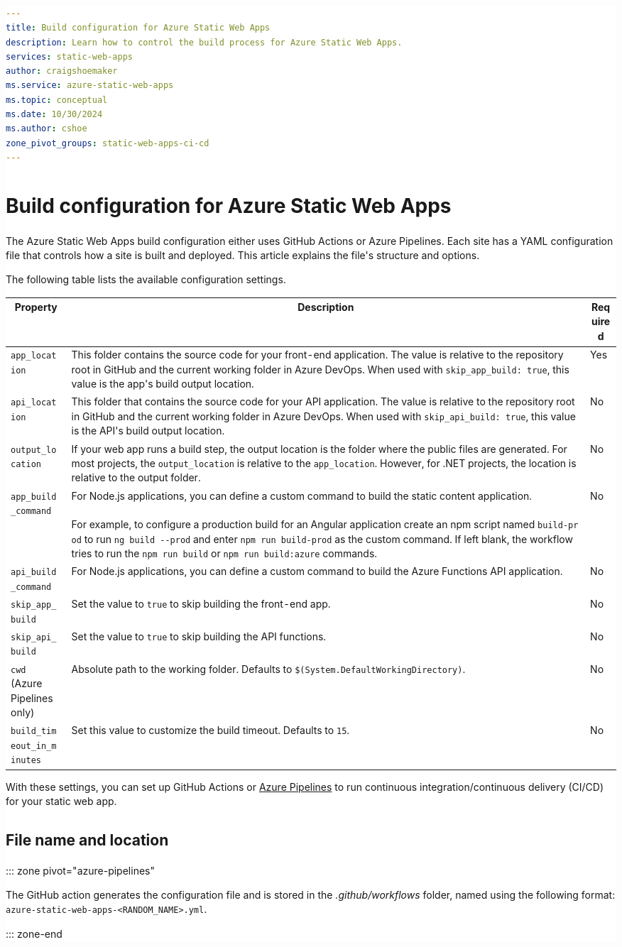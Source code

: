 ```yaml
---
title: Build configuration for Azure Static Web Apps
description: Learn how to control the build process for Azure Static Web Apps.
services: static-web-apps
author: craigshoemaker
ms.service: azure-static-web-apps
ms.topic: conceptual
ms.date: 10/30/2024
ms.author: cshoe
zone_pivot_groups: static-web-apps-ci-cd
---
```


# Build configuration for Azure Static Web Apps

The Azure Static Web Apps build configuration either uses GitHub Actions or Azure Pipelines. Each site has a YAML configuration file that controls how a site is built and deployed. This article explains the file's structure and options.

The following table lists the available configuration settings.

| Property | Description | Required |
|---|---|---|
| `app_location` | This folder contains the source code for your front-end application. The value is relative to the repository root in GitHub and the current working folder in Azure DevOps. When used with `skip_app_build: true`, this value is the app's build output location. | Yes |
| `api_location` | This folder that contains the source code for your API application. The value is relative to the repository root in GitHub and the current working folder in Azure DevOps. When used with `skip_api_build: true`, this value is the API's build output location. | No |
| `output_location` | If your web app runs a build step, the output location is the folder where the public files are generated. For most projects, the `output_location` is relative to the `app_location`. However, for .NET projects, the location is relative to the output folder. | No |
| `app_build_command` | For Node.js applications, you can define a custom command to build the static content application.<br><br>For example, to configure a production build for an Angular application create an npm script named `build-prod` to run `ng build --prod` and enter `npm run build-prod` as the custom command. If left blank, the workflow tries to run the `npm run build` or `npm run build:azure` commands. | No |
| `api_build_command` | For Node.js applications, you can define a custom command to build the Azure Functions API application. | No |
| `skip_app_build` | Set the value to `true` to skip building the front-end app. | No |
| `skip_api_build` | Set the value to `true` to skip building the API functions. | No |
| `cwd`<br />(Azure Pipelines only) | Absolute path to the working folder. Defaults to `$(System.DefaultWorkingDirectory)`. | No |
| `build_timeout_in_minutes` | Set this value to customize the build timeout. Defaults to `15`. | No |

With these settings, you can set up GitHub Actions or [Azure Pipelines](get-started-portal.md?pivots=azure-devops) to run continuous integration/continuous delivery (CI/CD) for your static web app.

## File name and location



::: zone pivot="azure-pipelines"

The GitHub action generates the configuration file and is stored in the *.github/workflows* folder, named using the following format: `azure-static-web-apps-<RANDOM_NAME>.yml`.

::: zone-end
